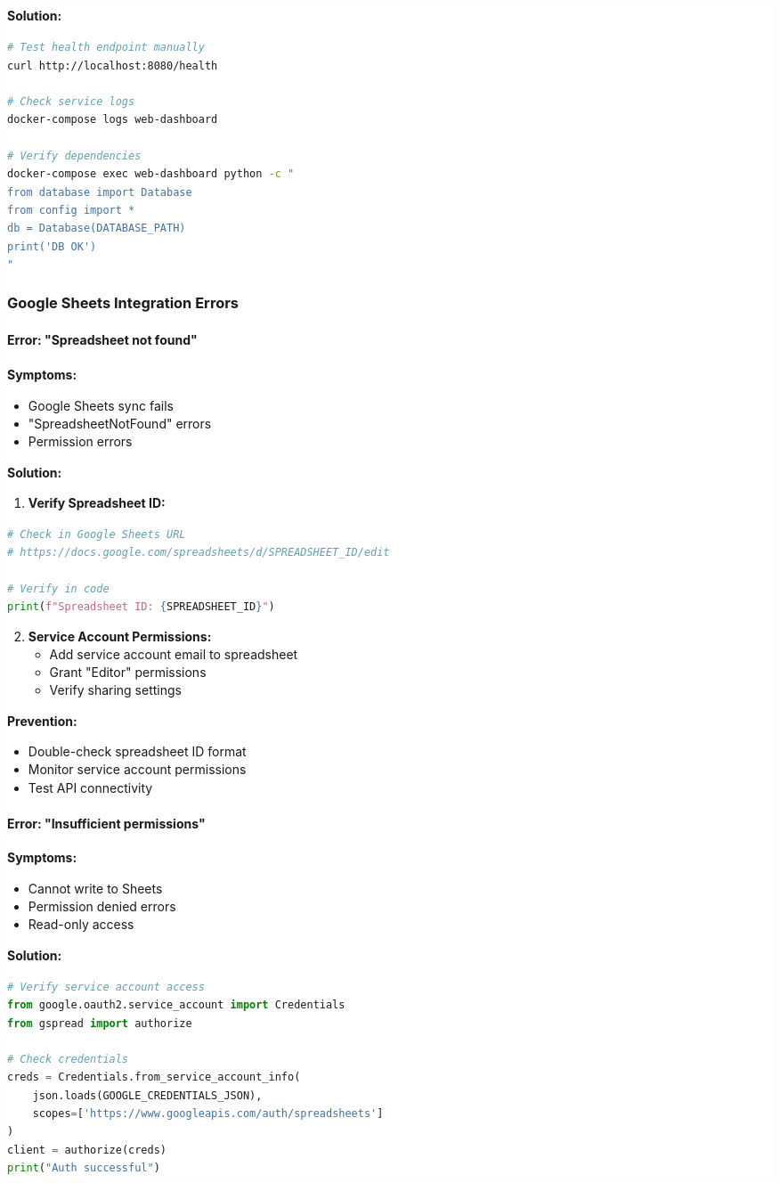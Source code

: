 **Solution:**
```bash
# Test health endpoint manually
curl http://localhost:8080/health

# Check service logs
docker-compose logs web-dashboard

# Verify dependencies
docker-compose exec web-dashboard python -c "
from database import Database
from config import *
db = Database(DATABASE_PATH)
print('DB OK')
"
```

### Google Sheets Integration Errors

#### **Error: "Spreadsheet not found"**

**Symptoms:**
- Google Sheets sync fails
- "SpreadsheetNotFound" errors
- Permission errors

**Solution:**
1. **Verify Spreadsheet ID:**
```python
# Check in Google Sheets URL
# https://docs.google.com/spreadsheets/d/SPREADSHEET_ID/edit

# Verify in code
print(f"Spreadsheet ID: {SPREADSHEET_ID}")
```

2. **Service Account Permissions:**
   - Add service account email to spreadsheet
   - Grant "Editor" permissions
   - Verify sharing settings

**Prevention:**
- Double-check spreadsheet ID format
- Monitor service account permissions
- Test API connectivity

#### **Error: "Insufficient permissions"**

**Symptoms:**
- Cannot write to Sheets
- Permission denied errors
- Read-only access

**Solution:**
```python
# Verify service account access
from google.oauth2.service_account import Credentials
from gspread import authorize

# Check credentials
creds = Credentials.from_service_account_info(
    json.loads(GOOGLE_CREDENTIALS_JSON),
    scopes=['https://www.googleapis.com/auth/spreadsheets']
)
client = authorize(creds)
print("Auth successful")
```

